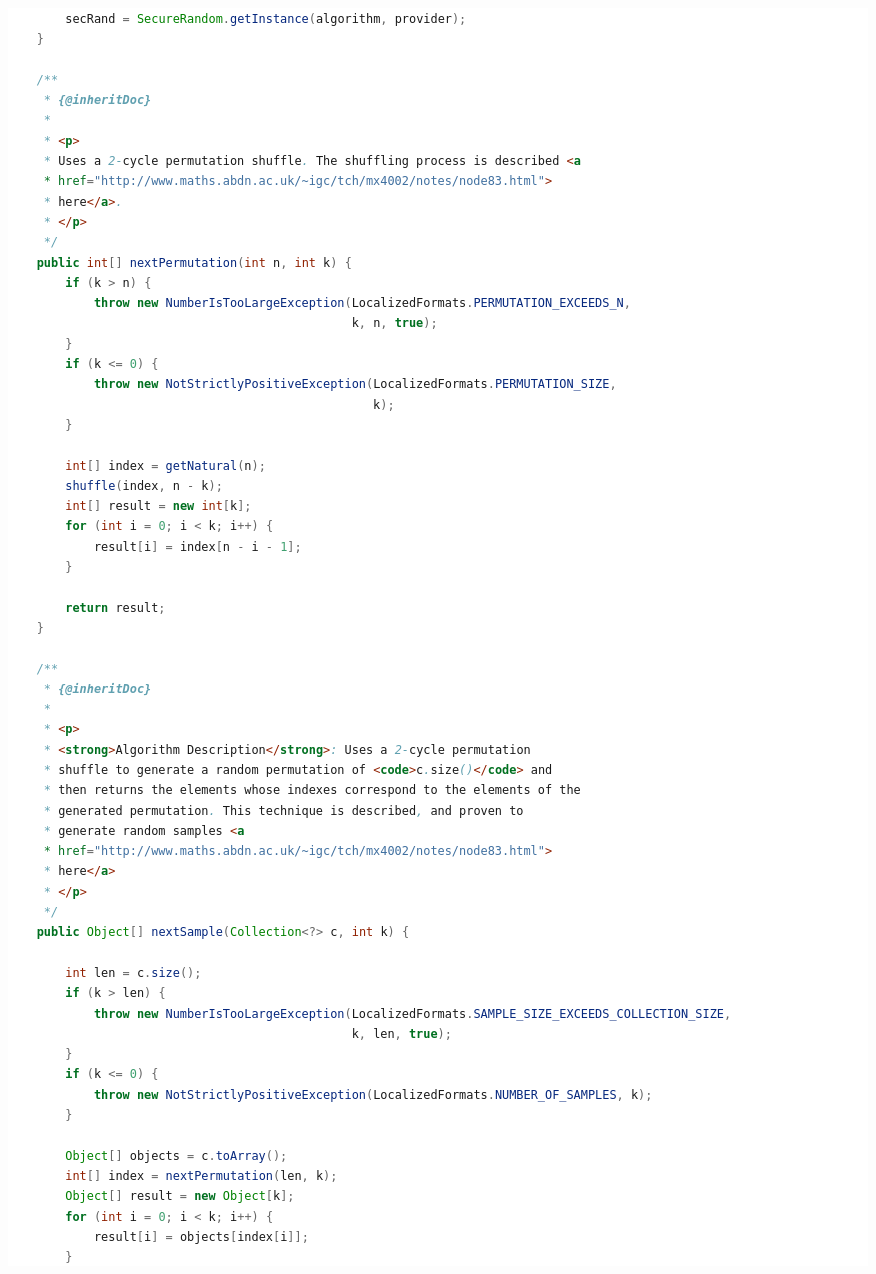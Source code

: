 ```java
        secRand = SecureRandom.getInstance(algorithm, provider);
    }

    /**
     * {@inheritDoc}
     *
     * <p>
     * Uses a 2-cycle permutation shuffle. The shuffling process is described <a
     * href="http://www.maths.abdn.ac.uk/~igc/tch/mx4002/notes/node83.html">
     * here</a>.
     * </p>
     */
    public int[] nextPermutation(int n, int k) {
        if (k > n) {
            throw new NumberIsTooLargeException(LocalizedFormats.PERMUTATION_EXCEEDS_N,
                                                k, n, true);
        }
        if (k <= 0) {
            throw new NotStrictlyPositiveException(LocalizedFormats.PERMUTATION_SIZE,
                                                   k);
        }

        int[] index = getNatural(n);
        shuffle(index, n - k);
        int[] result = new int[k];
        for (int i = 0; i < k; i++) {
            result[i] = index[n - i - 1];
        }

        return result;
    }

    /**
     * {@inheritDoc}
     *
     * <p>
     * <strong>Algorithm Description</strong>: Uses a 2-cycle permutation
     * shuffle to generate a random permutation of <code>c.size()</code> and
     * then returns the elements whose indexes correspond to the elements of the
     * generated permutation. This technique is described, and proven to
     * generate random samples <a
     * href="http://www.maths.abdn.ac.uk/~igc/tch/mx4002/notes/node83.html">
     * here</a>
     * </p>
     */
    public Object[] nextSample(Collection<?> c, int k) {

        int len = c.size();
        if (k > len) {
            throw new NumberIsTooLargeException(LocalizedFormats.SAMPLE_SIZE_EXCEEDS_COLLECTION_SIZE,
                                                k, len, true);
        }
        if (k <= 0) {
            throw new NotStrictlyPositiveException(LocalizedFormats.NUMBER_OF_SAMPLES, k);
        }

        Object[] objects = c.toArray();
        int[] index = nextPermutation(len, k);
        Object[] result = new Object[k];
        for (int i = 0; i < k; i++) {
            result[i] = objects[index[i]];
        }
```